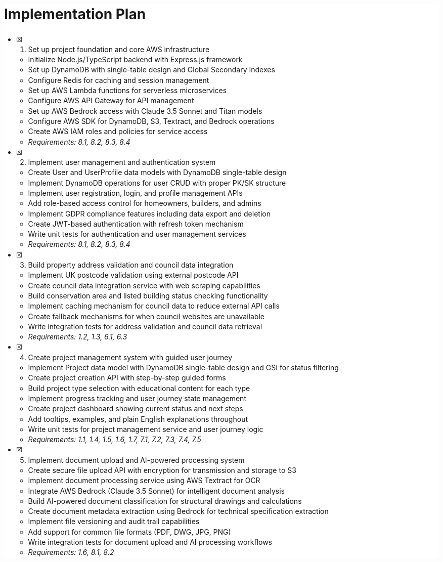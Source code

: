 # Implementation Plan

- [x] 1. Set up project foundation and core AWS infrastructure
  - Initialize Node.js/TypeScript backend with Express.js framework
  - Set up DynamoDB with single-table design and Global Secondary Indexes
  - Configure Redis for caching and session management
  - Set up AWS Lambda functions for serverless microservices
  - Configure AWS API Gateway for API management
  - Set up AWS Bedrock access with Claude 3.5 Sonnet and Titan models
  - Configure AWS SDK for DynamoDB, S3, Textract, and Bedrock operations
  - Create AWS IAM roles and policies for service access
  - _Requirements: 8.1, 8.2, 8.3, 8.4_

- [x] 2. Implement user management and authentication system
  - Create User and UserProfile data models with DynamoDB single-table design
  - Implement DynamoDB operations for user CRUD with proper PK/SK structure
  - Implement user registration, login, and profile management APIs
  - Add role-based access control for homeowners, builders, and admins
  - Implement GDPR compliance features including data export and deletion
  - Create JWT-based authentication with refresh token mechanism
  - Write unit tests for authentication and user management services
  - _Requirements: 8.1, 8.2, 8.3, 8.4_

- [x] 3. Build property address validation and council data integration
  - Implement UK postcode validation using external postcode API
  - Create council data integration service with web scraping capabilities
  - Build conservation area and listed building status checking functionality
  - Implement caching mechanism for council data to reduce external API calls
  - Create fallback mechanisms for when council websites are unavailable
  - Write integration tests for address validation and council data retrieval
  - _Requirements: 1.2, 1.3, 6.1, 6.3_

- [x] 4. Create project management system with guided user journey
  - Implement Project data model with DynamoDB single-table design and GSI for status filtering
  - Create project creation API with step-by-step guided forms
  - Build project type selection with educational content for each type
  - Implement progress tracking and user journey state management
  - Create project dashboard showing current status and next steps
  - Add tooltips, examples, and plain English explanations throughout
  - Write unit tests for project management service and user journey logic
  - _Requirements: 1.1, 1.4, 1.5, 1.6, 1.7, 7.1, 7.2, 7.3, 7.4, 7.5_

- [x] 5. Implement document upload and AI-powered processing system
  - Create secure file upload API with encryption for transmission and storage to S3
  - Implement document processing service using AWS Textract for OCR
  - Integrate AWS Bedrock (Claude 3.5 Sonnet) for intelligent document analysis
  - Build AI-powered document classification for structural drawings and calculations
  - Create document metadata extraction using Bedrock for technical specification extraction
  - Implement file versioning and audit trail capabilities
  - Add support for common file formats (PDF, DWG, JPG, PNG)
  - Write integration tests for document upload and AI processing workflows
  - _Requirements: 1.6, 8.1, 8.2_
